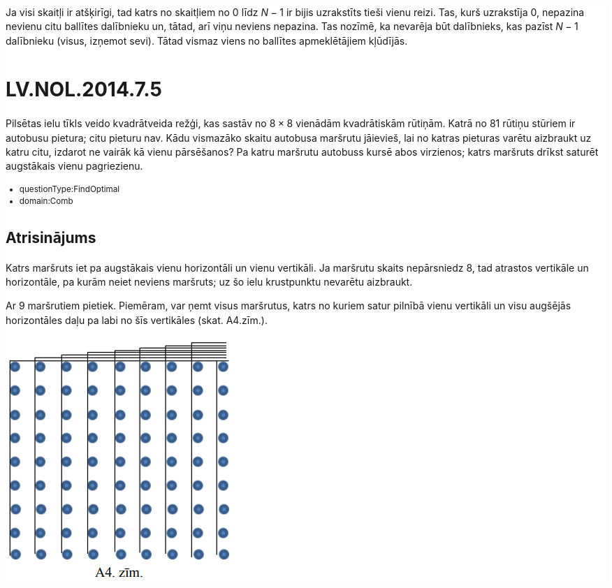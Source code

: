 Ja visi skaitļi ir atšķirīgi, tad katrs no skaitļiem no $0$ līdz $N-1$ ir bijis
uzrakstīts tieši vienu reizi. Tas, kurš uzrakstīja $0$, nepazina nevienu citu 
ballītes dalībnieku un, tātad, arī viņu neviens nepazina. Tas nozīmē, ka 
nevarēja būt dalībnieks, kas pazīst $N-1$ dalībnieku (visus, izņemot sevi). 
Tātad vismaz viens no ballītes apmeklētājiem kļūdījās.



# <lo-sample/> LV.NOL.2014.7.5

Pilsētas ielu tīkls veido kvadrātveida režģi, kas sastāv no $8 \times 8$ 
vienādām kvadrātiskām rūtiņām. Katrā no $81$ rūtiņu stūriem ir autobusu 
pietura; citu pieturu nav. Kādu vismazāko skaitu autobusa maršrutu jāievieš, 
lai no katras pieturas varētu aizbraukt uz katru citu, izdarot ne vairāk kā 
vienu pārsēšanos? Pa katru maršrutu autobuss kursē abos virzienos; katrs 
maršruts drīkst saturēt augstākais vienu pagriezienu.

<small>

* questionType:FindOptimal
* domain:Comb

</small>

## Atrisinājums

Katrs maršruts iet pa augstākais vienu horizontāli un vienu vertikāli. Ja 
maršrutu skaits nepārsniedz $8$, tad atrastos vertikāle un horizontāle, pa 
kurām neiet neviens maršruts; uz šo ielu krustpunktu nevarētu aizbraukt.

Ar $9$ maršrutiem pietiek. Piemēram, var ņemt visus maršrutus, katrs no kuriem 
satur pilnībā vienu vertikāli un visu augšējās horizontāles daļu pa labi no šīs
vertikāles (skat. A4.zīm.).

![](LV.NOL.2014.7.5A.png)
